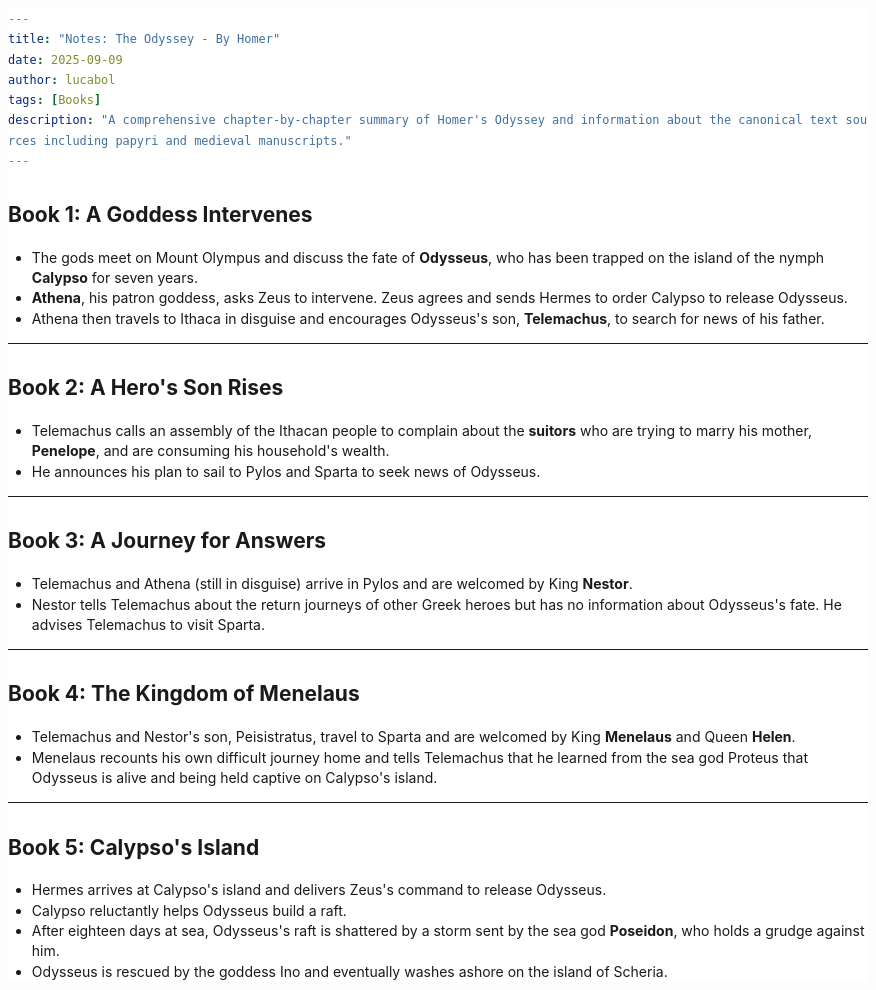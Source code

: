 ```yaml
---
title: "Notes: The Odyssey - By Homer"
date: 2025-09-09
author: lucabol
tags: [Books]
description: "A comprehensive chapter-by-chapter summary of Homer's Odyssey and information about the canonical text sources including papyri and medieval manuscripts."
---
```

## Book 1: A Goddess Intervenes
* The gods meet on Mount Olympus and discuss the fate of **Odysseus**, who has been trapped on the island of the nymph **Calypso** for seven years.
* **Athena**, his patron goddess, asks Zeus to intervene. Zeus agrees and sends Hermes to order Calypso to release Odysseus.
* Athena then travels to Ithaca in disguise and encourages Odysseus's son, **Telemachus**, to search for news of his father.

***

## Book 2: A Hero's Son Rises
* Telemachus calls an assembly of the Ithacan people to complain about the **suitors** who are trying to marry his mother, **Penelope**, and are consuming his household's wealth.
* He announces his plan to sail to Pylos and Sparta to seek news of Odysseus.

***

## Book 3: A Journey for Answers
* Telemachus and Athena (still in disguise) arrive in Pylos and are welcomed by King **Nestor**.
* Nestor tells Telemachus about the return journeys of other Greek heroes but has no information about Odysseus's fate. He advises Telemachus to visit Sparta.

***

## Book 4: The Kingdom of Menelaus
* Telemachus and Nestor's son, Peisistratus, travel to Sparta and are welcomed by King **Menelaus** and Queen **Helen**.
* Menelaus recounts his own difficult journey home and tells Telemachus that he learned from the sea god Proteus that Odysseus is alive and being held captive on Calypso's island.

***

## Book 5: Calypso's Island
* Hermes arrives at Calypso's island and delivers Zeus's command to release Odysseus.
* Calypso reluctantly helps Odysseus build a raft.
* After eighteen days at sea, Odysseus's raft is shattered by a storm sent by the sea god **Poseidon**, who holds a grudge against him.
* Odysseus is rescued by the goddess Ino and eventually washes ashore on the island of Scheria.
